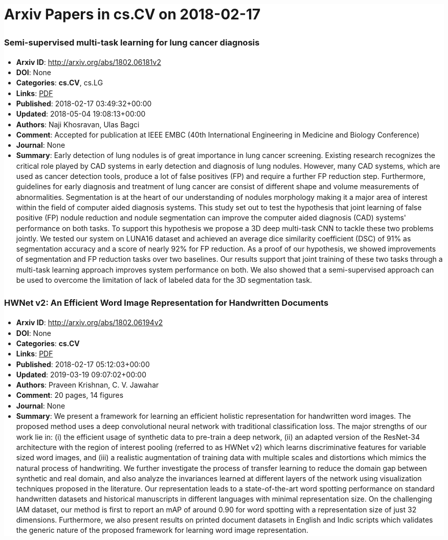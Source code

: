 # Arxiv Papers in cs.CV on 2018-02-17
### Semi-supervised multi-task learning for lung cancer diagnosis
- **Arxiv ID**: http://arxiv.org/abs/1802.06181v2
- **DOI**: None
- **Categories**: **cs.CV**, cs.LG
- **Links**: [PDF](http://arxiv.org/pdf/1802.06181v2)
- **Published**: 2018-02-17 03:49:32+00:00
- **Updated**: 2018-05-04 19:08:13+00:00
- **Authors**: Naji Khosravan, Ulas Bagci
- **Comment**: Accepted for publication at IEEE EMBC (40th International Engineering
  in Medicine and Biology Conference)
- **Journal**: None
- **Summary**: Early detection of lung nodules is of great importance in lung cancer screening. Existing research recognizes the critical role played by CAD systems in early detection and diagnosis of lung nodules. However, many CAD systems, which are used as cancer detection tools, produce a lot of false positives (FP) and require a further FP reduction step. Furthermore, guidelines for early diagnosis and treatment of lung cancer are consist of different shape and volume measurements of abnormalities. Segmentation is at the heart of our understanding of nodules morphology making it a major area of interest within the field of computer aided diagnosis systems. This study set out to test the hypothesis that joint learning of false positive (FP) nodule reduction and nodule segmentation can improve the computer aided diagnosis (CAD) systems' performance on both tasks. To support this hypothesis we propose a 3D deep multi-task CNN to tackle these two problems jointly. We tested our system on LUNA16 dataset and achieved an average dice similarity coefficient (DSC) of 91% as segmentation accuracy and a score of nearly 92% for FP reduction. As a proof of our hypothesis, we showed improvements of segmentation and FP reduction tasks over two baselines. Our results support that joint training of these two tasks through a multi-task learning approach improves system performance on both. We also showed that a semi-supervised approach can be used to overcome the limitation of lack of labeled data for the 3D segmentation task.



### HWNet v2: An Efficient Word Image Representation for Handwritten Documents
- **Arxiv ID**: http://arxiv.org/abs/1802.06194v2
- **DOI**: None
- **Categories**: **cs.CV**
- **Links**: [PDF](http://arxiv.org/pdf/1802.06194v2)
- **Published**: 2018-02-17 05:12:03+00:00
- **Updated**: 2019-03-19 09:07:02+00:00
- **Authors**: Praveen Krishnan, C. V. Jawahar
- **Comment**: 20 pages, 14 figures
- **Journal**: None
- **Summary**: We present a framework for learning an efficient holistic representation for handwritten word images. The proposed method uses a deep convolutional neural network with traditional classification loss. The major strengths of our work lie in: (i) the efficient usage of synthetic data to pre-train a deep network, (ii) an adapted version of the ResNet-34 architecture with the region of interest pooling (referred to as HWNet v2) which learns discriminative features for variable sized word images, and (iii) a realistic augmentation of training data with multiple scales and distortions which mimics the natural process of handwriting. We further investigate the process of transfer learning to reduce the domain gap between synthetic and real domain, and also analyze the invariances learned at different layers of the network using visualization techniques proposed in the literature.   Our representation leads to a state-of-the-art word spotting performance on standard handwritten datasets and historical manuscripts in different languages with minimal representation size. On the challenging IAM dataset, our method is first to report an mAP of around 0.90 for word spotting with a representation size of just 32 dimensions. Furthermore, we also present results on printed document datasets in English and Indic scripts which validates the generic nature of the proposed framework for learning word image representation.
